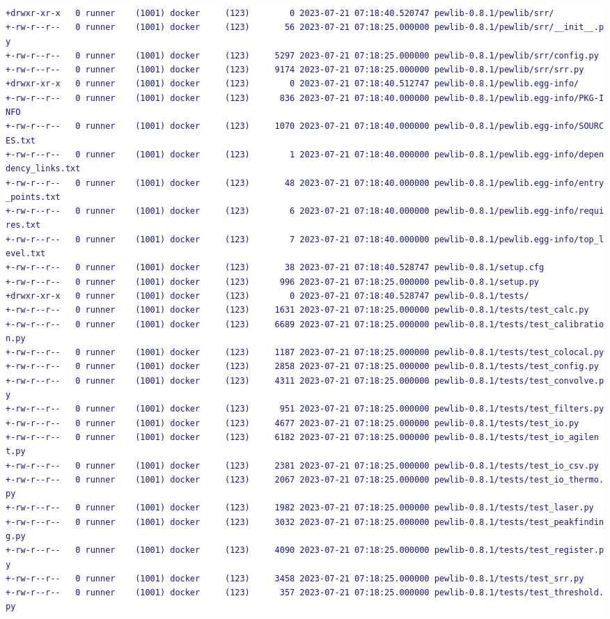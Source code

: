 ```diff
+drwxr-xr-x   0 runner    (1001) docker     (123)        0 2023-07-21 07:18:40.520747 pewlib-0.8.1/pewlib/srr/
+-rw-r--r--   0 runner    (1001) docker     (123)       56 2023-07-21 07:18:25.000000 pewlib-0.8.1/pewlib/srr/__init__.py
+-rw-r--r--   0 runner    (1001) docker     (123)     5297 2023-07-21 07:18:25.000000 pewlib-0.8.1/pewlib/srr/config.py
+-rw-r--r--   0 runner    (1001) docker     (123)     9174 2023-07-21 07:18:25.000000 pewlib-0.8.1/pewlib/srr/srr.py
+drwxr-xr-x   0 runner    (1001) docker     (123)        0 2023-07-21 07:18:40.512747 pewlib-0.8.1/pewlib.egg-info/
+-rw-r--r--   0 runner    (1001) docker     (123)      836 2023-07-21 07:18:40.000000 pewlib-0.8.1/pewlib.egg-info/PKG-INFO
+-rw-r--r--   0 runner    (1001) docker     (123)     1070 2023-07-21 07:18:40.000000 pewlib-0.8.1/pewlib.egg-info/SOURCES.txt
+-rw-r--r--   0 runner    (1001) docker     (123)        1 2023-07-21 07:18:40.000000 pewlib-0.8.1/pewlib.egg-info/dependency_links.txt
+-rw-r--r--   0 runner    (1001) docker     (123)       48 2023-07-21 07:18:40.000000 pewlib-0.8.1/pewlib.egg-info/entry_points.txt
+-rw-r--r--   0 runner    (1001) docker     (123)        6 2023-07-21 07:18:40.000000 pewlib-0.8.1/pewlib.egg-info/requires.txt
+-rw-r--r--   0 runner    (1001) docker     (123)        7 2023-07-21 07:18:40.000000 pewlib-0.8.1/pewlib.egg-info/top_level.txt
+-rw-r--r--   0 runner    (1001) docker     (123)       38 2023-07-21 07:18:40.528747 pewlib-0.8.1/setup.cfg
+-rw-r--r--   0 runner    (1001) docker     (123)      996 2023-07-21 07:18:25.000000 pewlib-0.8.1/setup.py
+drwxr-xr-x   0 runner    (1001) docker     (123)        0 2023-07-21 07:18:40.528747 pewlib-0.8.1/tests/
+-rw-r--r--   0 runner    (1001) docker     (123)     1631 2023-07-21 07:18:25.000000 pewlib-0.8.1/tests/test_calc.py
+-rw-r--r--   0 runner    (1001) docker     (123)     6689 2023-07-21 07:18:25.000000 pewlib-0.8.1/tests/test_calibration.py
+-rw-r--r--   0 runner    (1001) docker     (123)     1187 2023-07-21 07:18:25.000000 pewlib-0.8.1/tests/test_colocal.py
+-rw-r--r--   0 runner    (1001) docker     (123)     2858 2023-07-21 07:18:25.000000 pewlib-0.8.1/tests/test_config.py
+-rw-r--r--   0 runner    (1001) docker     (123)     4311 2023-07-21 07:18:25.000000 pewlib-0.8.1/tests/test_convolve.py
+-rw-r--r--   0 runner    (1001) docker     (123)      951 2023-07-21 07:18:25.000000 pewlib-0.8.1/tests/test_filters.py
+-rw-r--r--   0 runner    (1001) docker     (123)     4677 2023-07-21 07:18:25.000000 pewlib-0.8.1/tests/test_io.py
+-rw-r--r--   0 runner    (1001) docker     (123)     6182 2023-07-21 07:18:25.000000 pewlib-0.8.1/tests/test_io_agilent.py
+-rw-r--r--   0 runner    (1001) docker     (123)     2381 2023-07-21 07:18:25.000000 pewlib-0.8.1/tests/test_io_csv.py
+-rw-r--r--   0 runner    (1001) docker     (123)     2067 2023-07-21 07:18:25.000000 pewlib-0.8.1/tests/test_io_thermo.py
+-rw-r--r--   0 runner    (1001) docker     (123)     1982 2023-07-21 07:18:25.000000 pewlib-0.8.1/tests/test_laser.py
+-rw-r--r--   0 runner    (1001) docker     (123)     3032 2023-07-21 07:18:25.000000 pewlib-0.8.1/tests/test_peakfinding.py
+-rw-r--r--   0 runner    (1001) docker     (123)     4090 2023-07-21 07:18:25.000000 pewlib-0.8.1/tests/test_register.py
+-rw-r--r--   0 runner    (1001) docker     (123)     3458 2023-07-21 07:18:25.000000 pewlib-0.8.1/tests/test_srr.py
+-rw-r--r--   0 runner    (1001) docker     (123)      357 2023-07-21 07:18:25.000000 pewlib-0.8.1/tests/test_threshold.py
```
